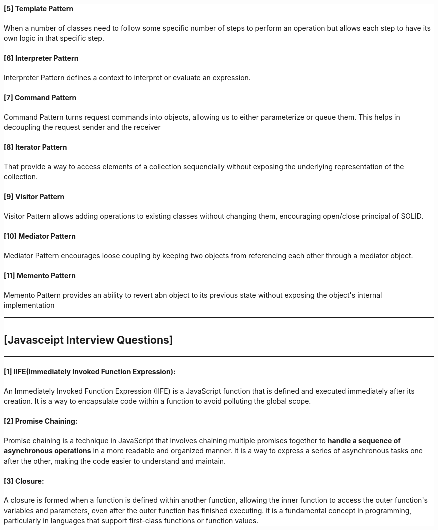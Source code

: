 #### [5] Template Pattern
When a number of classes need to follow some specific number of steps to perform an operation but allows each step to have its own logic in that specific step.

#### [6] Interpreter Pattern
Interpreter Pattern defines a context to interpret or evaluate an expression.

#### [7] Command Pattern
Command Pattern turns request commands into objects, allowing us to either parameterize or queue them.
This helps in decoupling the request sender and the receiver

#### [8] Iterator Pattern
That provide a way to access elements of a collection sequencially without exposing the underlying
representation of the collection.

#### [9] Visitor Pattern
Visitor Pattern allows adding operations to existing classes without changing them, encouraging open/close principal of SOLID.

#### [10] Mediator Pattern
Mediator Pattern encourages loose coupling by keeping two objects from referencing each other through a mediator object.

#### [11] Memento Pattern
Memento Pattern provides an ability to revert abn object to its previous state
without exposing the object's internal implementation

<div style="page-break-after: always;"></div>

_____

## **[Javasceipt Interview Questions]**
____

#### [1] IIFE(Immediately Invoked Function Expression):

An Immediately Invoked Function Expression (IIFE) is a JavaScript function that is defined and executed immediately after its creation. It is a way to encapsulate code within a function to avoid polluting the global scope.

#### [2] Promise Chaining:

Promise chaining is a technique in JavaScript that involves chaining multiple promises together to **handle a sequence of asynchronous operations** in a more readable and organized manner. It is a way to express a series of asynchronous tasks one after the other, making the code easier to understand and maintain.

#### [3] Closure:

 A closure is formed when a function is defined within another function, allowing the inner function to access the outer function's variables and parameters, even after the outer function has finished executing.
 it is a fundamental concept in programming, particularly in languages that support first-class functions or function values.
